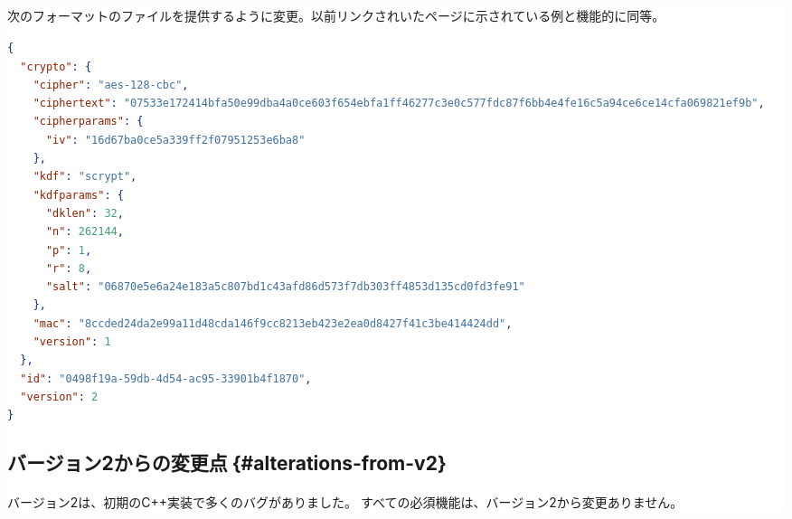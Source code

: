 次のフォーマットのファイルを提供するように変更。以前リンクされいたページに示されている例と機能的に同等。

```json
{
  "crypto": {
    "cipher": "aes-128-cbc",
    "ciphertext": "07533e172414bfa50e99dba4a0ce603f654ebfa1ff46277c3e0c577fdc87f6bb4e4fe16c5a94ce6ce14cfa069821ef9b",
    "cipherparams": {
      "iv": "16d67ba0ce5a339ff2f07951253e6ba8"
    },
    "kdf": "scrypt",
    "kdfparams": {
      "dklen": 32,
      "n": 262144,
      "p": 1,
      "r": 8,
      "salt": "06870e5e6a24e183a5c807bd1c43afd86d573f7db303ff4853d135cd0fd3fe91"
    },
    "mac": "8ccded24da2e99a11d48cda146f9cc8213eb423e2ea0d8427f41c3be414424dd",
    "version": 1
  },
  "id": "0498f19a-59db-4d54-ac95-33901b4f1870",
  "version": 2
}
```

## バージョン2からの変更点 {#alterations-from-v2}

バージョン2は、初期のC++実装で多くのバグがありました。 すべての必須機能は、バージョン2から変更ありません。

